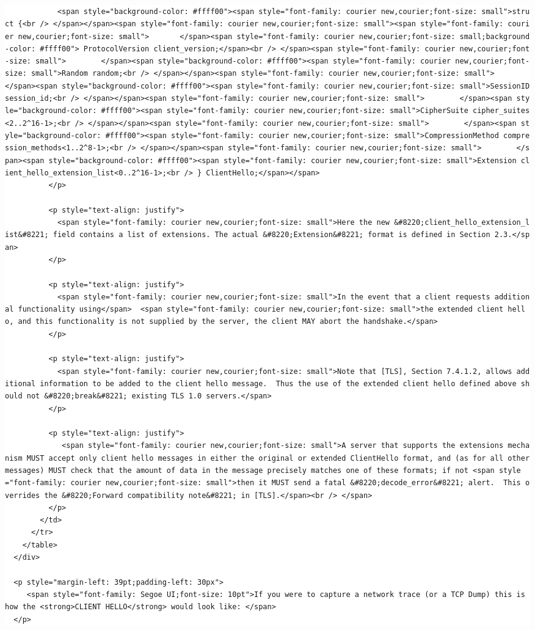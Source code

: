                 <span style="background-color: #ffff00"><span style="font-family: courier new,courier;font-size: small">struct {<br /> </span></span><span style="font-family: courier new,courier;font-size: small"><span style="font-family: courier new,courier;font-size: small">       </span><span style="font-family: courier new,courier;font-size: small;background-color: #ffff00"> ProtocolVersion client_version;</span><br /> </span><span style="font-family: courier new,courier;font-size: small">        </span><span style="background-color: #ffff00"><span style="font-family: courier new,courier;font-size: small">Random random;<br /> </span></span><span style="font-family: courier new,courier;font-size: small">        </span><span style="background-color: #ffff00"><span style="font-family: courier new,courier;font-size: small">SessionID session_id;<br /> </span></span><span style="font-family: courier new,courier;font-size: small">        </span><span style="background-color: #ffff00"><span style="font-family: courier new,courier;font-size: small">CipherSuite cipher_suites<2..2^16-1>;<br /> </span></span><span style="font-family: courier new,courier;font-size: small">        </span><span style="background-color: #ffff00"><span style="font-family: courier new,courier;font-size: small">CompressionMethod compression_methods<1..2^8-1>;<br /> </span></span><span style="font-family: courier new,courier;font-size: small">        </span><span style="background-color: #ffff00"><span style="font-family: courier new,courier;font-size: small">Extension client_hello_extension_list<0..2^16-1>;<br /> } ClientHello;</span></span>
              </p>
              
              <p style="text-align: justify">
                <span style="font-family: courier new,courier;font-size: small">Here the new &#8220;client_hello_extension_list&#8221; field contains a list of extensions. The actual &#8220;Extension&#8221; format is defined in Section 2.3.</span>
              </p>
              
              <p style="text-align: justify">
                <span style="font-family: courier new,courier;font-size: small">In the event that a client requests additional functionality using</span>  <span style="font-family: courier new,courier;font-size: small">the extended client hello, and this functionality is not supplied by the server, the client MAY abort the handshake.</span>
              </p>
              
              <p style="text-align: justify">
                <span style="font-family: courier new,courier;font-size: small">Note that [TLS], Section 7.4.1.2, allows additional information to be added to the client hello message.  Thus the use of the extended client hello defined above should not &#8220;break&#8221; existing TLS 1.0 servers.</span>
              </p>
              
              <p style="text-align: justify">
                 <span style="font-family: courier new,courier;font-size: small">A server that supports the extensions mechanism MUST accept only client hello messages in either the original or extended ClientHello format, and (as for all other messages) MUST check that the amount of data in the message precisely matches one of these formats; if not <span style="font-family: courier new,courier;font-size: small">then it MUST send a fatal &#8220;decode_error&#8221; alert.  This overrides the &#8220;Forward compatibility note&#8221; in [TLS].</span><br /> </span>
              </p>
            </td>
          </tr>
        </table>
      </div>
      
      <p style="margin-left: 39pt;padding-left: 30px">
         <span style="font-family: Segoe UI;font-size: 10pt">If you were to capture a network trace (or a TCP Dump) this is how the <strong>CLIENT HELLO</strong> would look like: </span>
      </p>
      